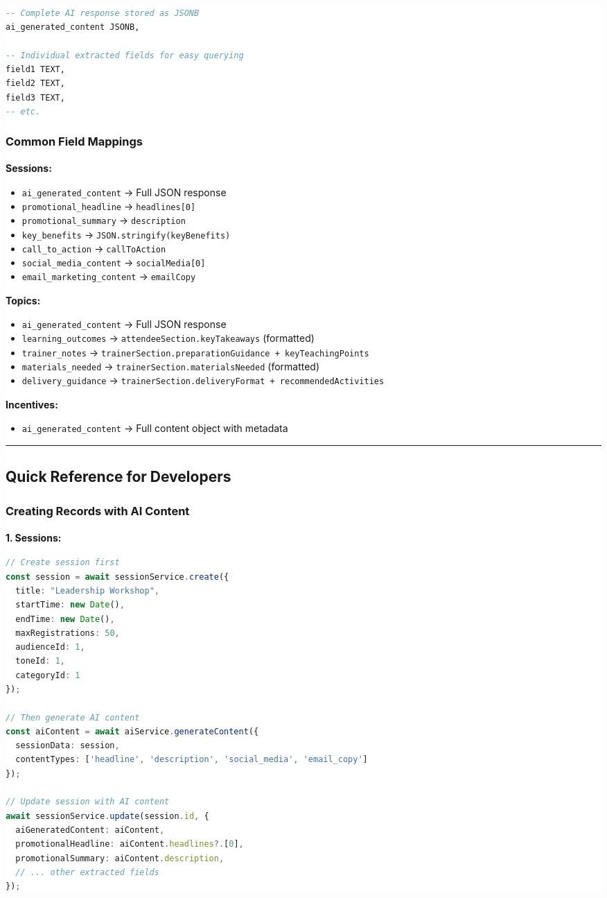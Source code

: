 ```sql
-- Complete AI response stored as JSONB
ai_generated_content JSONB,

-- Individual extracted fields for easy querying
field1 TEXT,
field2 TEXT,
field3 TEXT,
-- etc.
```

### Common Field Mappings

**Sessions:**
- `ai_generated_content` → Full JSON response
- `promotional_headline` → `headlines[0]`
- `promotional_summary` → `description`
- `key_benefits` → `JSON.stringify(keyBenefits)`
- `call_to_action` → `callToAction`
- `social_media_content` → `socialMedia[0]`
- `email_marketing_content` → `emailCopy`

**Topics:**
- `ai_generated_content` → Full JSON response
- `learning_outcomes` → `attendeeSection.keyTakeaways` (formatted)
- `trainer_notes` → `trainerSection.preparationGuidance + keyTeachingPoints`
- `materials_needed` → `trainerSection.materialsNeeded` (formatted)
- `delivery_guidance` → `trainerSection.deliveryFormat + recommendedActivities`

**Incentives:**
- `ai_generated_content` → Full content object with metadata

---

## Quick Reference for Developers

### Creating Records with AI Content

**1. Sessions:**
```typescript
// Create session first
const session = await sessionService.create({
  title: "Leadership Workshop",
  startTime: new Date(),
  endTime: new Date(),
  maxRegistrations: 50,
  audienceId: 1,
  toneId: 1,
  categoryId: 1
});

// Then generate AI content
const aiContent = await aiService.generateContent({
  sessionData: session,
  contentTypes: ['headline', 'description', 'social_media', 'email_copy']
});

// Update session with AI content
await sessionService.update(session.id, {
  aiGeneratedContent: aiContent,
  promotionalHeadline: aiContent.headlines?.[0],
  promotionalSummary: aiContent.description,
  // ... other extracted fields
});
```
